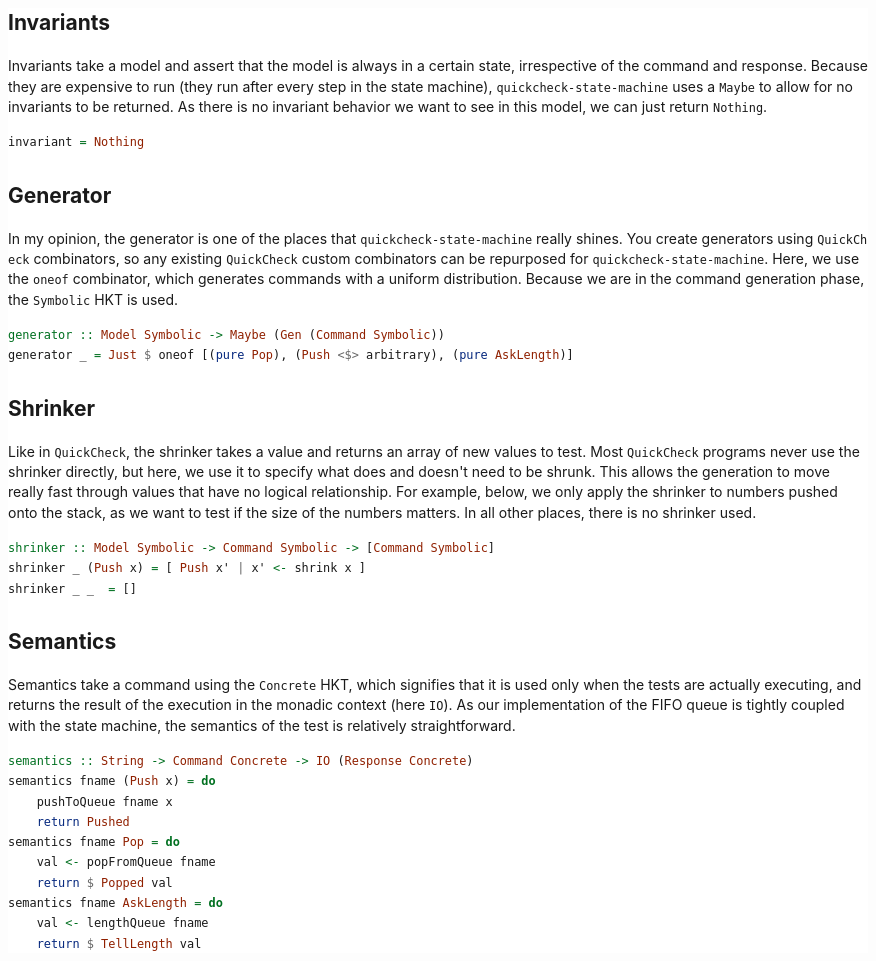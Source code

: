 ## Invariants

Invariants take a model and assert that the model is always in a certain state, irrespective of the command and response.  Because they are expensive to run (they run after every step in the state machine), `quickcheck-state-machine` uses a `Maybe` to allow for no invariants to be returned. As there is no invariant behavior we want to see in this model, we can just return `Nothing`.

```haskell
invariant = Nothing
```

## Generator

In my opinion, the generator is one of the places that `quickcheck-state-machine` really shines. You create generators using `QuickCheck` combinators, so any existing `QuickCheck` custom combinators can be repurposed for `quickcheck-state-machine`.  Here, we use the `oneof` combinator, which generates commands with a uniform distribution.  Because we are in the command generation phase, the `Symbolic` HKT is used.

```haskell
generator :: Model Symbolic -> Maybe (Gen (Command Symbolic))
generator _ = Just $ oneof [(pure Pop), (Push <$> arbitrary), (pure AskLength)]
```

## Shrinker

Like in `QuickCheck`, the shrinker takes a value and returns an array of new values to test. Most `QuickCheck` programs never use the shrinker directly, but here, we use it to specify what does and doesn't need to be shrunk. This allows the generation to move really fast through values that have no logical relationship.  For example, below, we only apply the shrinker to numbers pushed onto the stack, as we want to test if the size of the numbers matters.  In all other places, there is no shrinker used.

```haskell
shrinker :: Model Symbolic -> Command Symbolic -> [Command Symbolic]
shrinker _ (Push x) = [ Push x' | x' <- shrink x ]
shrinker _ _  = []
```

## Semantics

Semantics take a command using the `Concrete` HKT, which signifies that it is used only when the tests are actually executing, and returns the result of the execution in the monadic context (here `IO`). As our implementation of the FIFO queue is tightly coupled with the state machine, the semantics of the test is relatively straightforward.

```haskell
semantics :: String -> Command Concrete -> IO (Response Concrete)
semantics fname (Push x) = do
    pushToQueue fname x
    return Pushed
semantics fname Pop = do
    val <- popFromQueue fname
    return $ Popped val
semantics fname AskLength = do
    val <- lengthQueue fname
    return $ TellLength val
```
